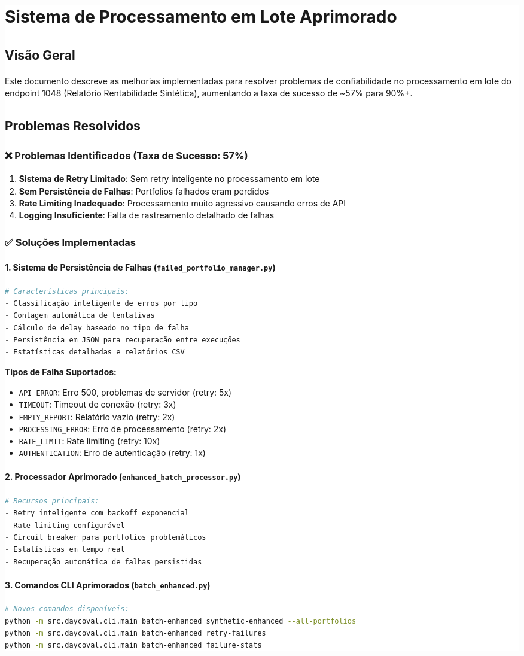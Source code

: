 # Sistema de Processamento em Lote Aprimorado

## Visão Geral

Este documento descreve as melhorias implementadas para resolver problemas de confiabilidade no processamento em lote do endpoint 1048 (Relatório Rentabilidade Sintética), aumentando a taxa de sucesso de ~57% para 90%+.

## Problemas Resolvidos

### ❌ Problemas Identificados (Taxa de Sucesso: 57%)
1. **Sistema de Retry Limitado**: Sem retry inteligente no processamento em lote
2. **Sem Persistência de Falhas**: Portfolios falhados eram perdidos
3. **Rate Limiting Inadequado**: Processamento muito agressivo causando erros de API
4. **Logging Insuficiente**: Falta de rastreamento detalhado de falhas

### ✅ Soluções Implementadas

#### 1. **Sistema de Persistência de Falhas** (`failed_portfolio_manager.py`)
```python
# Características principais:
- Classificação inteligente de erros por tipo
- Contagem automática de tentativas
- Cálculo de delay baseado no tipo de falha
- Persistência em JSON para recuperação entre execuções
- Estatísticas detalhadas e relatórios CSV
```

**Tipos de Falha Suportados:**
- `API_ERROR`: Erro 500, problemas de servidor (retry: 5x)
- `TIMEOUT`: Timeout de conexão (retry: 3x)
- `EMPTY_REPORT`: Relatório vazio (retry: 2x)
- `PROCESSING_ERROR`: Erro de processamento (retry: 2x)
- `RATE_LIMIT`: Rate limiting (retry: 10x)
- `AUTHENTICATION`: Erro de autenticação (retry: 1x)

#### 2. **Processador Aprimorado** (`enhanced_batch_processor.py`)
```python
# Recursos principais:
- Retry inteligente com backoff exponencial
- Rate limiting configurável
- Circuit breaker para portfolios problemáticos
- Estatísticas em tempo real
- Recuperação automática de falhas persistidas
```

#### 3. **Comandos CLI Aprimorados** (`batch_enhanced.py`)
```bash
# Novos comandos disponíveis:
python -m src.daycoval.cli.main batch-enhanced synthetic-enhanced --all-portfolios
python -m src.daycoval.cli.main batch-enhanced retry-failures
python -m src.daycoval.cli.main batch-enhanced failure-stats
```
